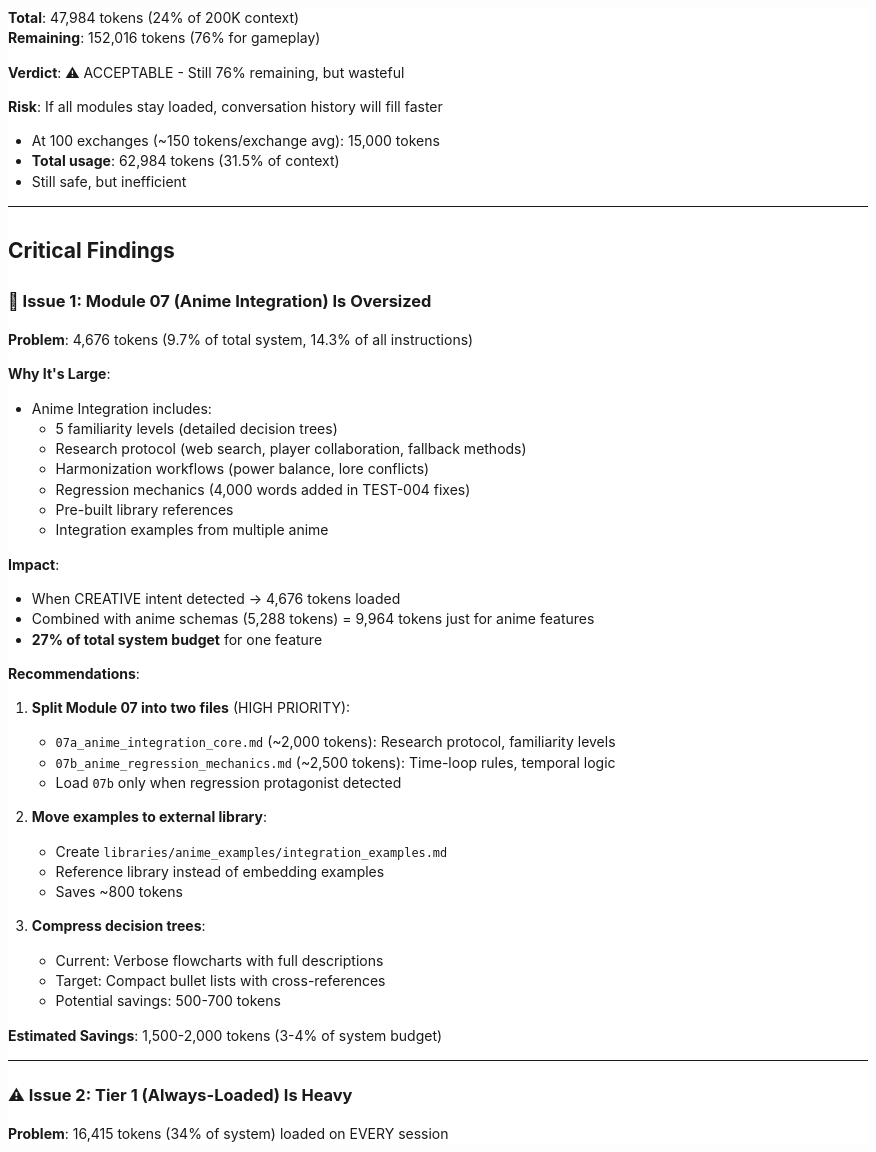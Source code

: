 **Total**: 47,984 tokens (24% of 200K context)  
**Remaining**: 152,016 tokens (76% for gameplay)

**Verdict**: ⚠️ ACCEPTABLE - Still 76% remaining, but wasteful

**Risk**: If all modules stay loaded, conversation history will fill faster
- At 100 exchanges (~150 tokens/exchange avg): 15,000 tokens
- **Total usage**: 62,984 tokens (31.5% of context)
- Still safe, but inefficient

---

## Critical Findings

### 🔴 Issue 1: Module 07 (Anime Integration) Is Oversized

**Problem**: 4,676 tokens (9.7% of total system, 14.3% of all instructions)

**Why It's Large**:
- Anime Integration includes:
  - 5 familiarity levels (detailed decision trees)
  - Research protocol (web search, player collaboration, fallback methods)
  - Harmonization workflows (power balance, lore conflicts)
  - Regression mechanics (4,000 words added in TEST-004 fixes)
  - Pre-built library references
  - Integration examples from multiple anime

**Impact**:
- When CREATIVE intent detected → 4,676 tokens loaded
- Combined with anime schemas (5,288 tokens) = 9,964 tokens just for anime features
- **27% of total system budget** for one feature

**Recommendations**:
1. **Split Module 07 into two files** (HIGH PRIORITY):
   - `07a_anime_integration_core.md` (~2,000 tokens): Research protocol, familiarity levels
   - `07b_anime_regression_mechanics.md` (~2,500 tokens): Time-loop rules, temporal logic
   - Load `07b` only when regression protagonist detected

2. **Move examples to external library**:
   - Create `libraries/anime_examples/integration_examples.md`
   - Reference library instead of embedding examples
   - Saves ~800 tokens

3. **Compress decision trees**:
   - Current: Verbose flowcharts with full descriptions
   - Target: Compact bullet lists with cross-references
   - Potential savings: 500-700 tokens

**Estimated Savings**: 1,500-2,000 tokens (3-4% of system budget)

---

### ⚠️ Issue 2: Tier 1 (Always-Loaded) Is Heavy

**Problem**: 16,415 tokens (34% of system) loaded on EVERY session
